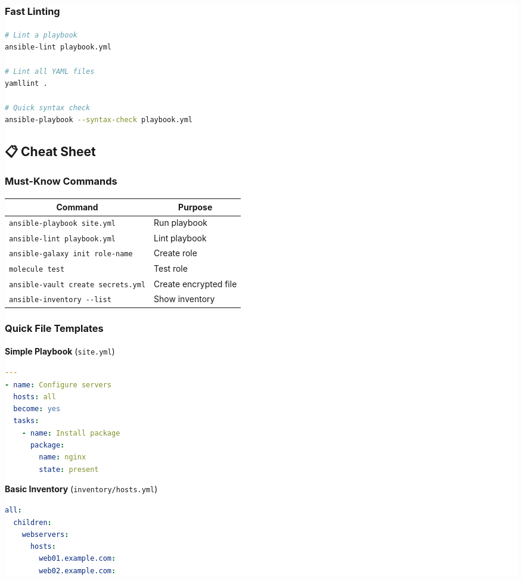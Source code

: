 ### Fast Linting
```bash
# Lint a playbook
ansible-lint playbook.yml

# Lint all YAML files
yamllint .

# Quick syntax check
ansible-playbook --syntax-check playbook.yml
```

## 📋 Cheat Sheet

### Must-Know Commands
| Command | Purpose |
|---------|---------|
| `ansible-playbook site.yml` | Run playbook |
| `ansible-lint playbook.yml` | Lint playbook |
| `ansible-galaxy init role-name` | Create role |
| `molecule test` | Test role |
| `ansible-vault create secrets.yml` | Create encrypted file |
| `ansible-inventory --list` | Show inventory |

### Quick File Templates

**Simple Playbook** (`site.yml`)
```yaml
---
- name: Configure servers
  hosts: all
  become: yes
  tasks:
    - name: Install package
      package:
        name: nginx
        state: present
```

**Basic Inventory** (`inventory/hosts.yml`)
```yaml
all:
  children:
    webservers:
      hosts:
        web01.example.com:
        web02.example.com:
```
